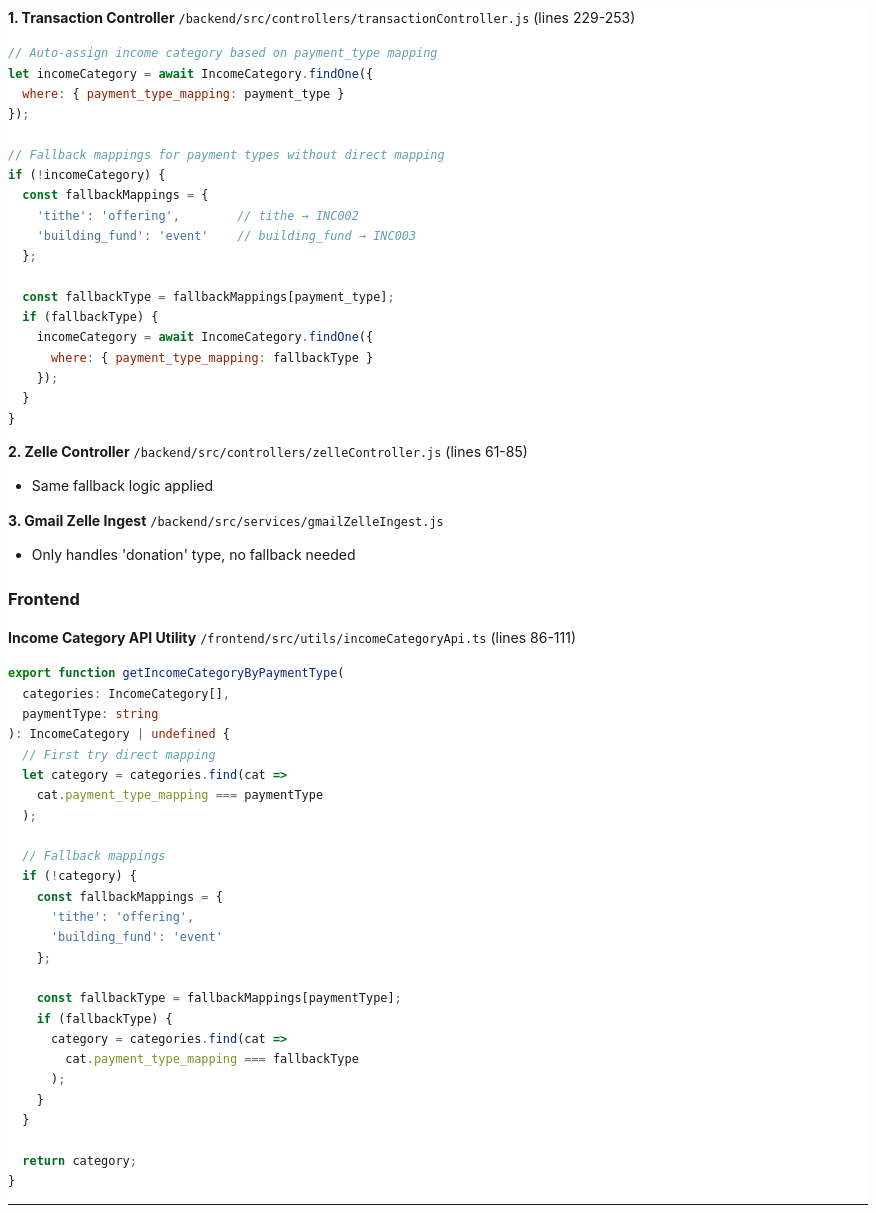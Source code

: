 **1. Transaction Controller**
`/backend/src/controllers/transactionController.js` (lines 229-253)
```javascript
// Auto-assign income category based on payment_type mapping
let incomeCategory = await IncomeCategory.findOne({
  where: { payment_type_mapping: payment_type }
});

// Fallback mappings for payment types without direct mapping
if (!incomeCategory) {
  const fallbackMappings = {
    'tithe': 'offering',        // tithe → INC002
    'building_fund': 'event'    // building_fund → INC003
  };
  
  const fallbackType = fallbackMappings[payment_type];
  if (fallbackType) {
    incomeCategory = await IncomeCategory.findOne({
      where: { payment_type_mapping: fallbackType }
    });
  }
}
```

**2. Zelle Controller**
`/backend/src/controllers/zelleController.js` (lines 61-85)
- Same fallback logic applied

**3. Gmail Zelle Ingest**
`/backend/src/services/gmailZelleIngest.js`
- Only handles 'donation' type, no fallback needed

### Frontend

**Income Category API Utility**
`/frontend/src/utils/incomeCategoryApi.ts` (lines 86-111)
```typescript
export function getIncomeCategoryByPaymentType(
  categories: IncomeCategory[],
  paymentType: string
): IncomeCategory | undefined {
  // First try direct mapping
  let category = categories.find(cat => 
    cat.payment_type_mapping === paymentType
  );
  
  // Fallback mappings
  if (!category) {
    const fallbackMappings = {
      'tithe': 'offering',
      'building_fund': 'event'
    };
    
    const fallbackType = fallbackMappings[paymentType];
    if (fallbackType) {
      category = categories.find(cat => 
        cat.payment_type_mapping === fallbackType
      );
    }
  }
  
  return category;
}
```

---
